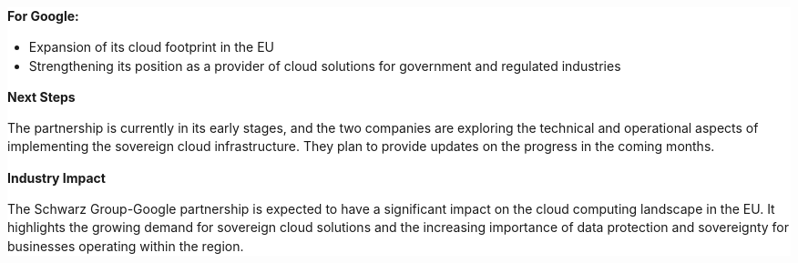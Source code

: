 **For Google:**

* Expansion of its cloud footprint in the EU
* Strengthening its position as a provider of cloud solutions for government and regulated industries

**Next Steps**

The partnership is currently in its early stages, and the two companies are exploring the technical and operational aspects of implementing the sovereign cloud infrastructure. They plan to provide updates on the progress in the coming months.

**Industry Impact**

The Schwarz Group-Google partnership is expected to have a significant impact on the cloud computing landscape in the EU. It highlights the growing demand for sovereign cloud solutions and the increasing importance of data protection and sovereignty for businesses operating within the region.

